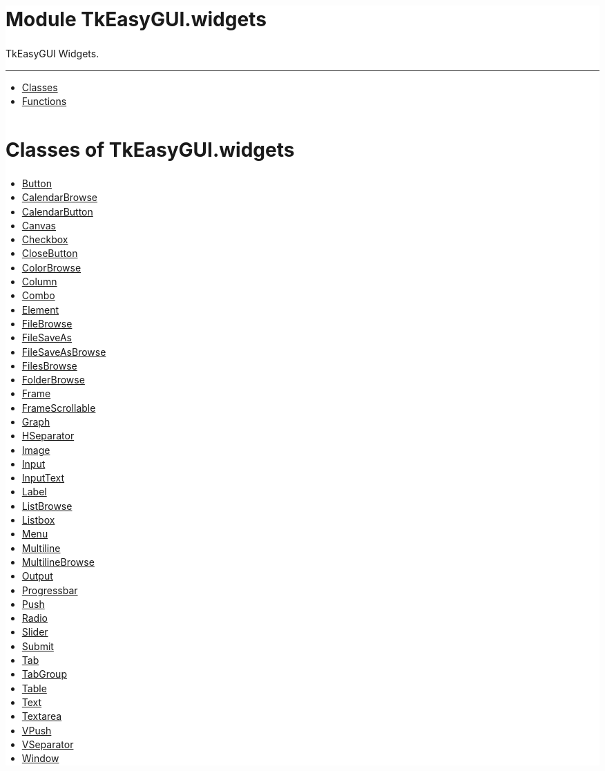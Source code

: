 # Module TkEasyGUI.widgets

TkEasyGUI Widgets.

---------------------------

- [Classes](#classes-of-tkeasyguiwidgets)
- [Functions](#functions-of-tkeasyguiwidgets)

# Classes of TkEasyGUI.widgets

- [Button](#button)
- [CalendarBrowse](#calendarbrowse)
- [CalendarButton](#calendarbutton)
- [Canvas](#canvas)
- [Checkbox](#checkbox)
- [CloseButton](#closebutton)
- [ColorBrowse](#colorbrowse)
- [Column](#column)
- [Combo](#combo)
- [Element](#element)
- [FileBrowse](#filebrowse)
- [FileSaveAs](#filesaveas)
- [FileSaveAsBrowse](#filesaveasbrowse)
- [FilesBrowse](#filesbrowse)
- [FolderBrowse](#folderbrowse)
- [Frame](#frame)
- [FrameScrollable](#framescrollable)
- [Graph](#graph)
- [HSeparator](#hseparator)
- [Image](#image)
- [Input](#input)
- [InputText](#inputtext)
- [Label](#label)
- [ListBrowse](#listbrowse)
- [Listbox](#listbox)
- [Menu](#menu)
- [Multiline](#multiline)
- [MultilineBrowse](#multilinebrowse)
- [Output](#output)
- [Progressbar](#progressbar)
- [Push](#push)
- [Radio](#radio)
- [Slider](#slider)
- [Submit](#submit)
- [Tab](#tab)
- [TabGroup](#tabgroup)
- [Table](#table)
- [Text](#text)
- [Textarea](#textarea)
- [VPush](#vpush)
- [VSeparator](#vseparator)
- [Window](#window)
